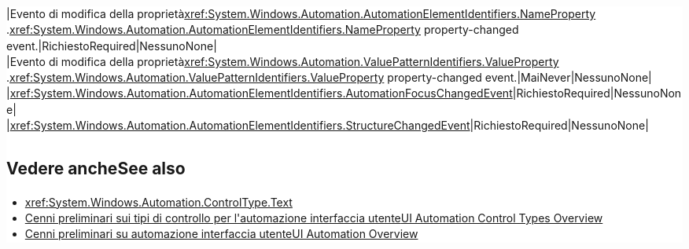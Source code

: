 |<span data-ttu-id="667c1-190">Evento di modifica della proprietà<xref:System.Windows.Automation.AutomationElementIdentifiers.NameProperty> .</span><span class="sxs-lookup"><span data-stu-id="667c1-190"><xref:System.Windows.Automation.AutomationElementIdentifiers.NameProperty> property-changed event.</span></span>|<span data-ttu-id="667c1-191">Richiesto</span><span class="sxs-lookup"><span data-stu-id="667c1-191">Required</span></span>|<span data-ttu-id="667c1-192">Nessuno</span><span class="sxs-lookup"><span data-stu-id="667c1-192">None</span></span>|  
|<span data-ttu-id="667c1-193">Evento di modifica della proprietà<xref:System.Windows.Automation.ValuePatternIdentifiers.ValueProperty> .</span><span class="sxs-lookup"><span data-stu-id="667c1-193"><xref:System.Windows.Automation.ValuePatternIdentifiers.ValueProperty> property-changed event.</span></span>|<span data-ttu-id="667c1-194">Mai</span><span class="sxs-lookup"><span data-stu-id="667c1-194">Never</span></span>|<span data-ttu-id="667c1-195">Nessuno</span><span class="sxs-lookup"><span data-stu-id="667c1-195">None</span></span>|  
|<xref:System.Windows.Automation.AutomationElementIdentifiers.AutomationFocusChangedEvent>|<span data-ttu-id="667c1-196">Richiesto</span><span class="sxs-lookup"><span data-stu-id="667c1-196">Required</span></span>|<span data-ttu-id="667c1-197">Nessuno</span><span class="sxs-lookup"><span data-stu-id="667c1-197">None</span></span>|  
|<xref:System.Windows.Automation.AutomationElementIdentifiers.StructureChangedEvent>|<span data-ttu-id="667c1-198">Richiesto</span><span class="sxs-lookup"><span data-stu-id="667c1-198">Required</span></span>|<span data-ttu-id="667c1-199">Nessuno</span><span class="sxs-lookup"><span data-stu-id="667c1-199">None</span></span>|  
  
## <a name="see-also"></a><span data-ttu-id="667c1-200">Vedere anche</span><span class="sxs-lookup"><span data-stu-id="667c1-200">See also</span></span>

- <xref:System.Windows.Automation.ControlType.Text>
- [<span data-ttu-id="667c1-201">Cenni preliminari sui tipi di controllo per l'automazione interfaccia utente</span><span class="sxs-lookup"><span data-stu-id="667c1-201">UI Automation Control Types Overview</span></span>](ui-automation-control-types-overview.md)
- [<span data-ttu-id="667c1-202">Cenni preliminari su automazione interfaccia utente</span><span class="sxs-lookup"><span data-stu-id="667c1-202">UI Automation Overview</span></span>](ui-automation-overview.md)
